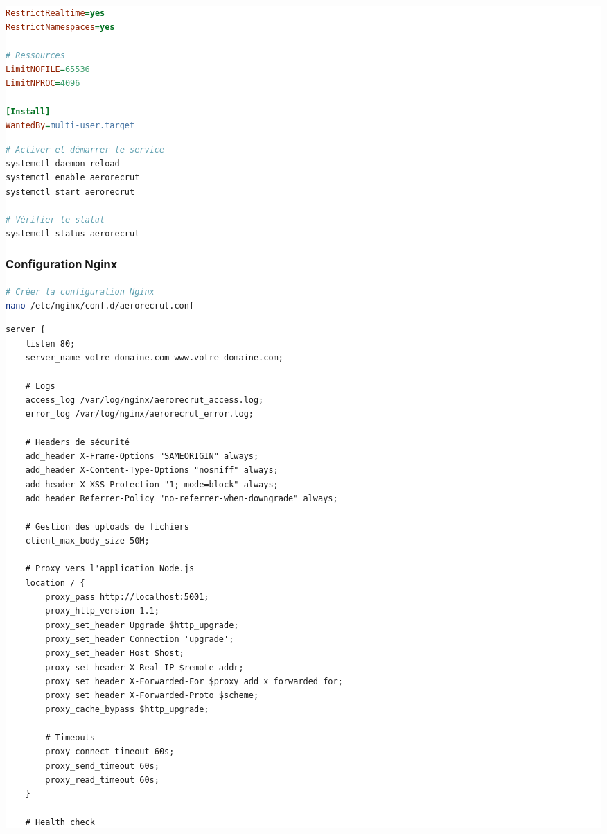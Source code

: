```ini
RestrictRealtime=yes
RestrictNamespaces=yes

# Ressources
LimitNOFILE=65536
LimitNPROC=4096

[Install]
WantedBy=multi-user.target
```

```bash
# Activer et démarrer le service
systemctl daemon-reload
systemctl enable aerorecrut
systemctl start aerorecrut

# Vérifier le statut
systemctl status aerorecrut
```

### Configuration Nginx

```bash
# Créer la configuration Nginx
nano /etc/nginx/conf.d/aerorecrut.conf
```

```nginx
server {
    listen 80;
    server_name votre-domaine.com www.votre-domaine.com;
    
    # Logs
    access_log /var/log/nginx/aerorecrut_access.log;
    error_log /var/log/nginx/aerorecrut_error.log;
    
    # Headers de sécurité
    add_header X-Frame-Options "SAMEORIGIN" always;
    add_header X-Content-Type-Options "nosniff" always;
    add_header X-XSS-Protection "1; mode=block" always;
    add_header Referrer-Policy "no-referrer-when-downgrade" always;
    
    # Gestion des uploads de fichiers
    client_max_body_size 50M;
    
    # Proxy vers l'application Node.js
    location / {
        proxy_pass http://localhost:5001;
        proxy_http_version 1.1;
        proxy_set_header Upgrade $http_upgrade;
        proxy_set_header Connection 'upgrade';
        proxy_set_header Host $host;
        proxy_set_header X-Real-IP $remote_addr;
        proxy_set_header X-Forwarded-For $proxy_add_x_forwarded_for;
        proxy_set_header X-Forwarded-Proto $scheme;
        proxy_cache_bypass $http_upgrade;
        
        # Timeouts
        proxy_connect_timeout 60s;
        proxy_send_timeout 60s;
        proxy_read_timeout 60s;
    }
    
    # Health check
```
